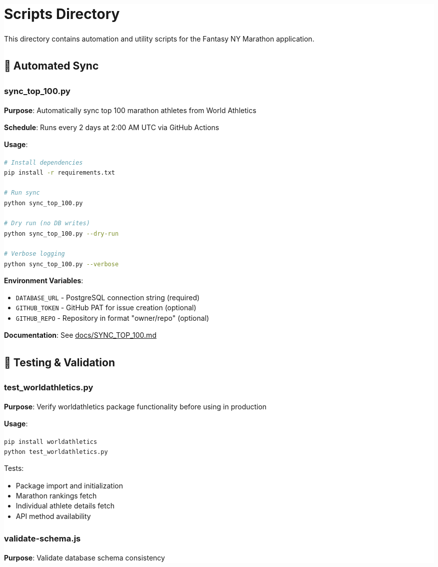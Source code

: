 # Scripts Directory

This directory contains automation and utility scripts for the Fantasy NY Marathon application.

## 🔄 Automated Sync

### sync_top_100.py
**Purpose**: Automatically sync top 100 marathon athletes from World Athletics

**Schedule**: Runs every 2 days at 2:00 AM UTC via GitHub Actions

**Usage**:
```bash
# Install dependencies
pip install -r requirements.txt

# Run sync
python sync_top_100.py

# Dry run (no DB writes)
python sync_top_100.py --dry-run

# Verbose logging
python sync_top_100.py --verbose
```

**Environment Variables**:
- `DATABASE_URL` - PostgreSQL connection string (required)
- `GITHUB_TOKEN` - GitHub PAT for issue creation (optional)
- `GITHUB_REPO` - Repository in format "owner/repo" (optional)

**Documentation**: See [docs/SYNC_TOP_100.md](../docs/SYNC_TOP_100.md)

## 🧪 Testing & Validation

### test_worldathletics.py
**Purpose**: Verify worldathletics package functionality before using in production

**Usage**:
```bash
pip install worldathletics
python test_worldathletics.py
```

Tests:
- Package import and initialization
- Marathon rankings fetch
- Individual athlete details fetch
- API method availability

### validate-schema.js
**Purpose**: Validate database schema consistency
